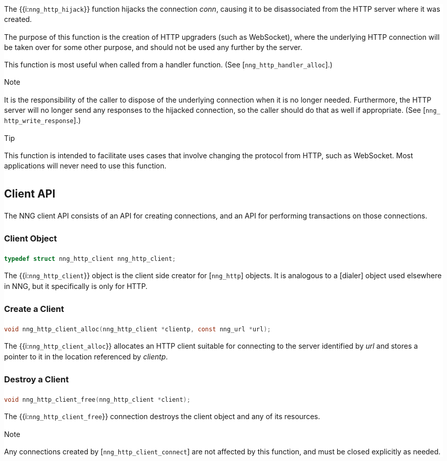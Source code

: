 The {{i:`nng_http_hijack`}} function hijacks the connection _conn_, causing it
to be disassociated from the HTTP server where it was created.

The purpose of this function is the creation of HTTP upgraders (such as
WebSocket), where the underlying HTTP connection will be taken over for
some other purpose, and should not be used any further by the server.

This function is most useful when called from a handler function.
(See [`nng_http_handler_alloc`].)

> [!NOTE]
> It is the responsibility of the caller to dispose of the underlying connection when it is no longer needed.
> Furthermore, the HTTP server will no longer send any responses to the hijacked connection, so the caller should do that as well if appropriate.
> (See [`nng_http_write_response`].)

> [!TIP]
> This function is intended to facilitate uses cases that involve changing the protocol from HTTP, such as WebSocket.
> Most applications will never need to use this function.

## Client API

The NNG client API consists of an API for creating connections, and an API for performing
transactions on those connections.

### Client Object

```c
typedef struct nng_http_client nng_http_client;
```

The {{i:`nng_http_client`}} object is the client side creator for [`nng_http`] objects.
It is analogous to a [dialer] object used elsewhere in NNG, but it specifically is only for HTTP.

### Create a Client

```c
void nng_http_client_alloc(nng_http_client *clientp, const nng_url *url);
```

The {{i:`nng_http_client_alloc`}} allocates an HTTP client suitable for
connecting to the server identified by _url_ and stores a pointer to
it in the location referenced by _clientp_.

### Destroy a Client

```c
void nng_http_client_free(nng_http_client *client);
```

The {{i:`nng_http_client_free`}} connection destroys the client object and any
of its resources.

> [!NOTE]
> Any connections created by [`nng_http_client_connect`] are not affected by this function,
> and must be closed explicitly as needed.
